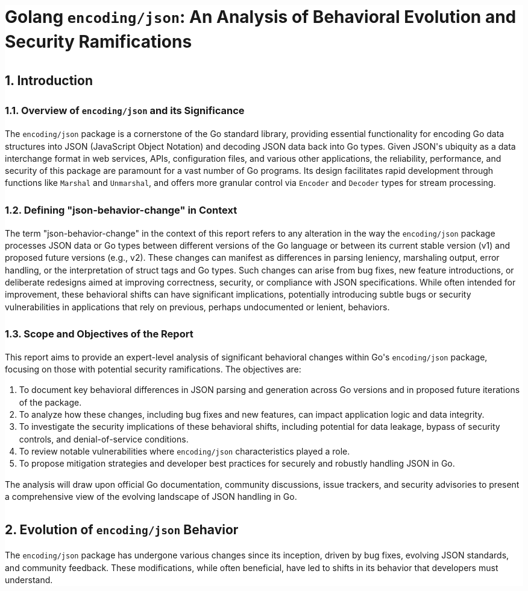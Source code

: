 # **Golang `encoding/json`: An Analysis of Behavioral Evolution and Security Ramifications**

## **1. Introduction**

### **1.1. Overview of `encoding/json` and its Significance**

The `encoding/json` package is a cornerstone of the Go standard library, providing essential functionality for encoding Go data structures into JSON (JavaScript Object Notation) and decoding JSON data back into Go types. Given JSON's ubiquity as a data interchange format in web services, APIs, configuration files, and various other applications, the reliability, performance, and security of this package are paramount for a vast number of Go programs. Its design facilitates rapid development through functions like `Marshal` and `Unmarshal`, and offers more granular control via `Encoder` and `Decoder` types for stream processing.

### **1.2. Defining "json-behavior-change" in Context**

The term "json-behavior-change" in the context of this report refers to any alteration in the way the `encoding/json` package processes JSON data or Go types between different versions of the Go language or between its current stable version (v1) and proposed future versions (e.g., v2). These changes can manifest as differences in parsing leniency, marshaling output, error handling, or the interpretation of struct tags and Go types. Such changes can arise from bug fixes, new feature introductions, or deliberate redesigns aimed at improving correctness, security, or compliance with JSON specifications. While often intended for improvement, these behavioral shifts can have significant implications, potentially introducing subtle bugs or security vulnerabilities in applications that rely on previous, perhaps undocumented or lenient, behaviors.

### **1.3. Scope and Objectives of the Report**

This report aims to provide an expert-level analysis of significant behavioral changes within Go's `encoding/json` package, focusing on those with potential security ramifications. The objectives are:

1. To document key behavioral differences in JSON parsing and generation across Go versions and in proposed future iterations of the package.
2. To analyze how these changes, including bug fixes and new features, can impact application logic and data integrity.
3. To investigate the security implications of these behavioral shifts, including potential for data leakage, bypass of security controls, and denial-of-service conditions.
4. To review notable vulnerabilities where `encoding/json` characteristics played a role.
5. To propose mitigation strategies and developer best practices for securely and robustly handling JSON in Go.

The analysis will draw upon official Go documentation, community discussions, issue trackers, and security advisories to present a comprehensive view of the evolving landscape of JSON handling in Go.

## **2. Evolution of `encoding/json` Behavior**

The `encoding/json` package has undergone various changes since its inception, driven by bug fixes, evolving JSON standards, and community feedback. These modifications, while often beneficial, have led to shifts in its behavior that developers must understand.
